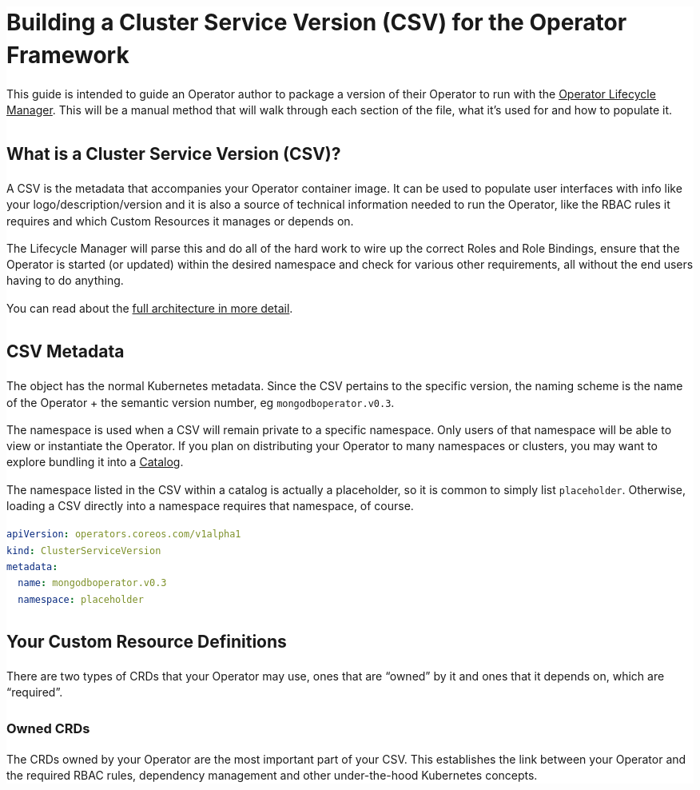 # Building a Cluster Service Version (CSV) for the Operator Framework

This guide is intended to guide an Operator author to package a version of their Operator to run with the [Operator Lifecycle Manager](https://github.com/operator-framework/operator-lifecycle-manager). This will be a manual method that will walk through each section of the file, what it’s used for and how to populate it.

## What is a Cluster Service Version (CSV)?

A CSV is the metadata that accompanies your Operator container image. It can be used to populate user interfaces with info like your logo/description/version and it is also a source of technical information needed to run the Operator, like the RBAC rules it requires and which Custom Resources it manages or depends on.

The Lifecycle Manager will parse this and do all of the hard work to wire up the correct Roles and Role Bindings, ensure that the Operator is started (or updated) within the desired namespace and check for various other requirements, all without the end users having to do anything.

You can read about the [full architecture in more detail](architecture.md#what-is-a-clusterserviceversion).

## CSV Metadata

The object has the normal Kubernetes metadata. Since the CSV pertains to the specific version, the naming scheme is the name of the Operator + the semantic version number, eg `mongodboperator.v0.3`.

The namespace is used when a CSV will remain private to a specific namespace. Only users of that namespace will be able to view or instantiate the Operator. If you plan on distributing your Operator to many namespaces or clusters, you may want to explore bundling it into a [Catalog](architecture.md#catalog-registry-design).

The namespace listed in the CSV within a catalog is actually a placeholder, so it is common to simply list `placeholder`. Otherwise, loading a CSV directly into a namespace requires that namespace, of course.

```yaml
apiVersion: operators.coreos.com/v1alpha1
kind: ClusterServiceVersion
metadata:
  name: mongodboperator.v0.3
  namespace: placeholder
```

## Your Custom Resource Definitions
There are two types of CRDs that your Operator may use, ones that are “owned” by it and ones that it depends on, which are “required”.
### Owned CRDs

The CRDs owned by your Operator are the most important part of your CSV. This establishes the link between your Operator and the required RBAC rules, dependency management and other under-the-hood Kubernetes concepts.

